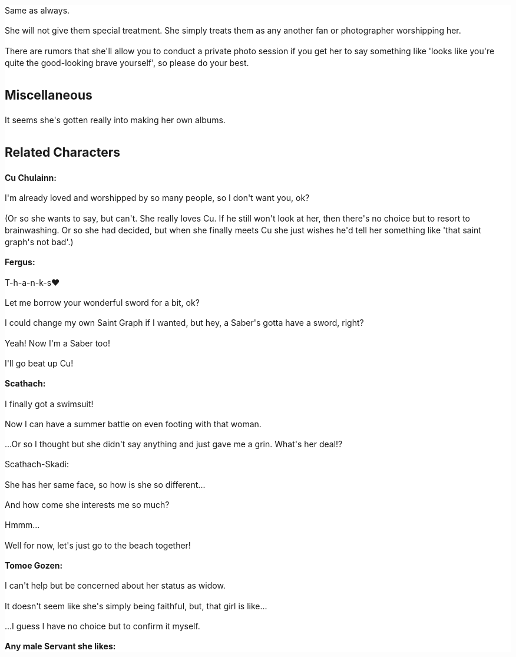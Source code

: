 Same as always.

She will not give them special treatment. She simply treats them as any another fan or photographer worshipping her.

There are rumors that she'll allow you to conduct a private photo session if you get her to say something like 'looks like you're quite the good-looking brave yourself', so please do your best.

## Miscellaneous

It seems she's gotten really into making her own albums.

## Related Characters

**Cu Chulainn:**

I'm already loved and worshipped by so many people, so I don't want you, ok?

(Or so she wants to say, but can't. She really loves Cu. If he still won't look at her, then there's no choice but to resort to brainwashing. Or so she had decided, but when she finally meets Cu she just wishes he'd tell her something like 'that saint graph's not bad'.)

**Fergus:**

T-h-a-n-k-s❤

Let me borrow your wonderful sword for a bit, ok?

I could change my own Saint Graph if I wanted, but hey, a Saber's gotta have a sword, right?

Yeah! Now I'm a Saber too!

I'll go beat up Cu!

**Scathach:**

I finally got a swimsuit!

Now I can have a summer battle on even footing with that woman.

...Or so I thought but she didn't say anything and just gave me a grin. What's her deal!?

Scathach-Skadi:

She has her same face, so how is she so different...

And how come she interests me so much?

Hmmm...

Well for now, let's just go to the beach together!

**Tomoe Gozen:**

I can't help but be concerned about her status as widow.

It doesn't seem like she's simply being faithful, but, that girl is like...

...I guess I have no choice but to confirm it myself.

**Any male Servant she likes:**
